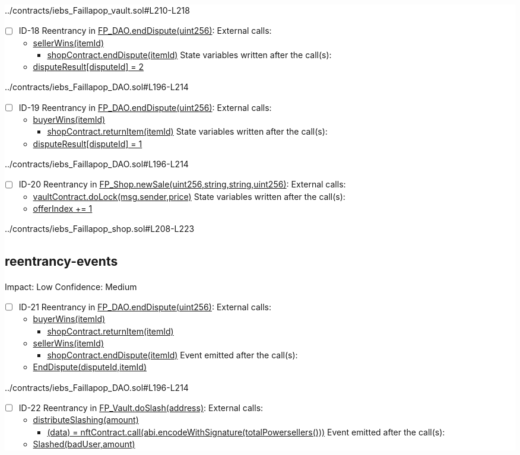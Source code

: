 ../contracts/iebs_Faillapop_vault.sol#L210-L218


 - [ ] ID-18
Reentrancy in [FP_DAO.endDispute(uint256)](../contracts/iebs_Faillapop_DAO.sol#L196-L214):
	External calls:
	- [sellerWins(itemId)](../contracts/iebs_Faillapop_DAO.sol#L207)
		- [shopContract.endDispute(itemId)](../contracts/iebs_Faillapop_DAO.sol#L282)
	State variables written after the call(s):
	- [disputeResult[disputeId] = 2](../contracts/iebs_Faillapop_DAO.sol#L208)

../contracts/iebs_Faillapop_DAO.sol#L196-L214


 - [ ] ID-19
Reentrancy in [FP_DAO.endDispute(uint256)](../contracts/iebs_Faillapop_DAO.sol#L196-L214):
	External calls:
	- [buyerWins(itemId)](../contracts/iebs_Faillapop_DAO.sol#L204)
		- [shopContract.returnItem(itemId)](../contracts/iebs_Faillapop_DAO.sol#L274)
	State variables written after the call(s):
	- [disputeResult[disputeId] = 1](../contracts/iebs_Faillapop_DAO.sol#L205)

../contracts/iebs_Faillapop_DAO.sol#L196-L214


 - [ ] ID-20
Reentrancy in [FP_Shop.newSale(uint256,string,string,uint256)](../contracts/iebs_Faillapop_shop.sol#L208-L223):
	External calls:
	- [vaultContract.doLock(msg.sender,price)](../contracts/iebs_Faillapop_shop.sol#L218)
	State variables written after the call(s):
	- [offerIndex += 1](../contracts/iebs_Faillapop_shop.sol#L220)

../contracts/iebs_Faillapop_shop.sol#L208-L223


## reentrancy-events
Impact: Low
Confidence: Medium
 - [ ] ID-21
Reentrancy in [FP_DAO.endDispute(uint256)](../contracts/iebs_Faillapop_DAO.sol#L196-L214):
	External calls:
	- [buyerWins(itemId)](../contracts/iebs_Faillapop_DAO.sol#L204)
		- [shopContract.returnItem(itemId)](../contracts/iebs_Faillapop_DAO.sol#L274)
	- [sellerWins(itemId)](../contracts/iebs_Faillapop_DAO.sol#L207)
		- [shopContract.endDispute(itemId)](../contracts/iebs_Faillapop_DAO.sol#L282)
	Event emitted after the call(s):
	- [EndDispute(disputeId,itemId)](../contracts/iebs_Faillapop_DAO.sol#L213)

../contracts/iebs_Faillapop_DAO.sol#L196-L214


 - [ ] ID-22
Reentrancy in [FP_Vault.doSlash(address)](../contracts/iebs_Faillapop_vault.sol#L154-L163):
	External calls:
	- [distributeSlashing(amount)](../contracts/iebs_Faillapop_vault.sol#L160)
		- [(data) = nftContract.call(abi.encodeWithSignature(totalPowersellers()))](../contracts/iebs_Faillapop_vault.sol#L213)
	Event emitted after the call(s):
	- [Slashed(badUser,amount)](../contracts/iebs_Faillapop_vault.sol#L162)
